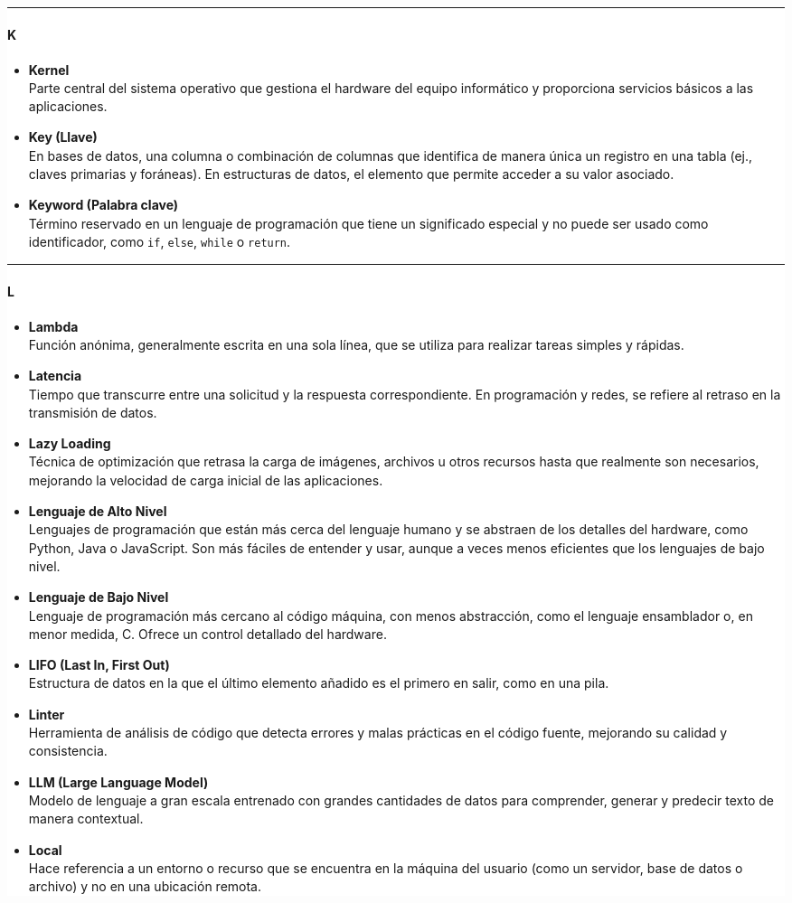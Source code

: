 
---

#### **K**

- **Kernel**  
    Parte central del sistema operativo que gestiona el hardware del equipo informático y proporciona servicios básicos a las aplicaciones.
    
- **Key (Llave)**  
    En bases de datos, una columna o combinación de columnas que identifica de manera única un registro en una tabla (ej., claves primarias y foráneas). En estructuras de datos, el elemento que permite acceder a su valor asociado.
    
- **Keyword (Palabra clave)**  
    Término reservado en un lenguaje de programación que tiene un significado especial y no puede ser usado como identificador, como `if`, `else`, `while` o `return`.
    

---

#### **L**

- **Lambda**  
    Función anónima, generalmente escrita en una sola línea, que se utiliza para realizar tareas simples y rápidas.
    
- **Latencia**  
    Tiempo que transcurre entre una solicitud y la respuesta correspondiente. En programación y redes, se refiere al retraso en la transmisión de datos.
    
- **Lazy Loading**  
    Técnica de optimización que retrasa la carga de imágenes, archivos u otros recursos hasta que realmente son necesarios, mejorando la velocidad de carga inicial de las aplicaciones.
    
- **Lenguaje de Alto Nivel**  
    Lenguajes de programación que están más cerca del lenguaje humano y se abstraen de los detalles del hardware, como Python, Java o JavaScript. Son más fáciles de entender y usar, aunque a veces menos eficientes que los lenguajes de bajo nivel.
    
- **Lenguaje de Bajo Nivel**  
    Lenguaje de programación más cercano al código máquina, con menos abstracción, como el lenguaje ensamblador o, en menor medida, C. Ofrece un control detallado del hardware.
    
- **LIFO (Last In, First Out)**  
    Estructura de datos en la que el último elemento añadido es el primero en salir, como en una pila.
    
- **Linter**  
    Herramienta de análisis de código que detecta errores y malas prácticas en el código fuente, mejorando su calidad y consistencia.
    
- **LLM (Large Language Model)**  
    Modelo de lenguaje a gran escala entrenado con grandes cantidades de datos para comprender, generar y predecir texto de manera contextual.
    
- **Local**  
    Hace referencia a un entorno o recurso que se encuentra en la máquina del usuario (como un servidor, base de datos o archivo) y no en una ubicación remota.
    